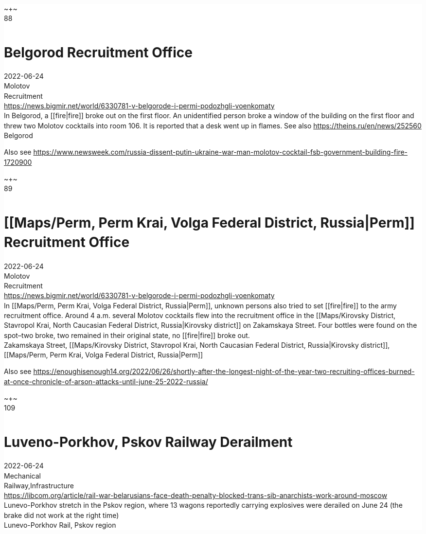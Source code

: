 ~+~  
88

# Belgorod Recruitment Office

2022-06-24  
Molotov  
Recruitment  
https://news.bigmir.net/world/6330781-v-belgorode-i-permi-podozhgli-voenkomaty  
In Belgorod, a [[fire|fire]] broke out on the first floor. An unidentified person broke a window of the building on the first floor and threw two Molotov cocktails into room 106. It is reported that a desk went up in flames. See also https://theins.ru/en/news/252560  
Belgorod

Also see https://www.newsweek.com/russia-dissent-putin-ukraine-war-man-molotov-cocktail-fsb-government-building-fire-1720900

~+~  
89

# [[Maps/Perm, Perm Krai, Volga Federal District, Russia|Perm]] Recruitment Office

2022-06-24  
Molotov  
Recruitment  
https://news.bigmir.net/world/6330781-v-belgorode-i-permi-podozhgli-voenkomaty  
In [[Maps/Perm, Perm Krai, Volga Federal District, Russia|Perm]], unknown persons also tried to set [[fire|fire]] to the army recruitment office. Around 4 a.m. several Molotov cocktails flew into the recruitment office in the [[Maps/Kirovsky District, Stavropol Krai, North Caucasian Federal District, Russia|Kirovsky district]] on Zakamskaya Street. Four bottles were found on the spot–two broke, two remained in their original state, no [[fire|fire]] broke out.  
Zakamskaya Street, [[Maps/Kirovsky District, Stavropol Krai, North Caucasian Federal District, Russia|Kirovsky district]], [[Maps/Perm, Perm Krai, Volga Federal District, Russia|Perm]]

Also see https://enoughisenough14.org/2022/06/26/shortly-after-the-longest-night-of-the-year-two-recruiting-offices-burned-at-once-chronicle-of-arson-attacks-until-june-25-2022-russia/

~+~  
109

# Luveno-Porkhov, Pskov Railway Derailment

2022-06-24  
Mechanical  
Railway,Infrastructure  
https://libcom.org/article/rail-war-belarusians-face-death-penalty-blocked-trans-sib-anarchists-work-around-moscow  
Lunevo-Porkhov stretch in the Pskov region, where 13 wagons reportedly carrying explosives were derailed on June 24 (the brake did not work at the right time)  
Lunevo-Porkhov Rail, Pskov region
